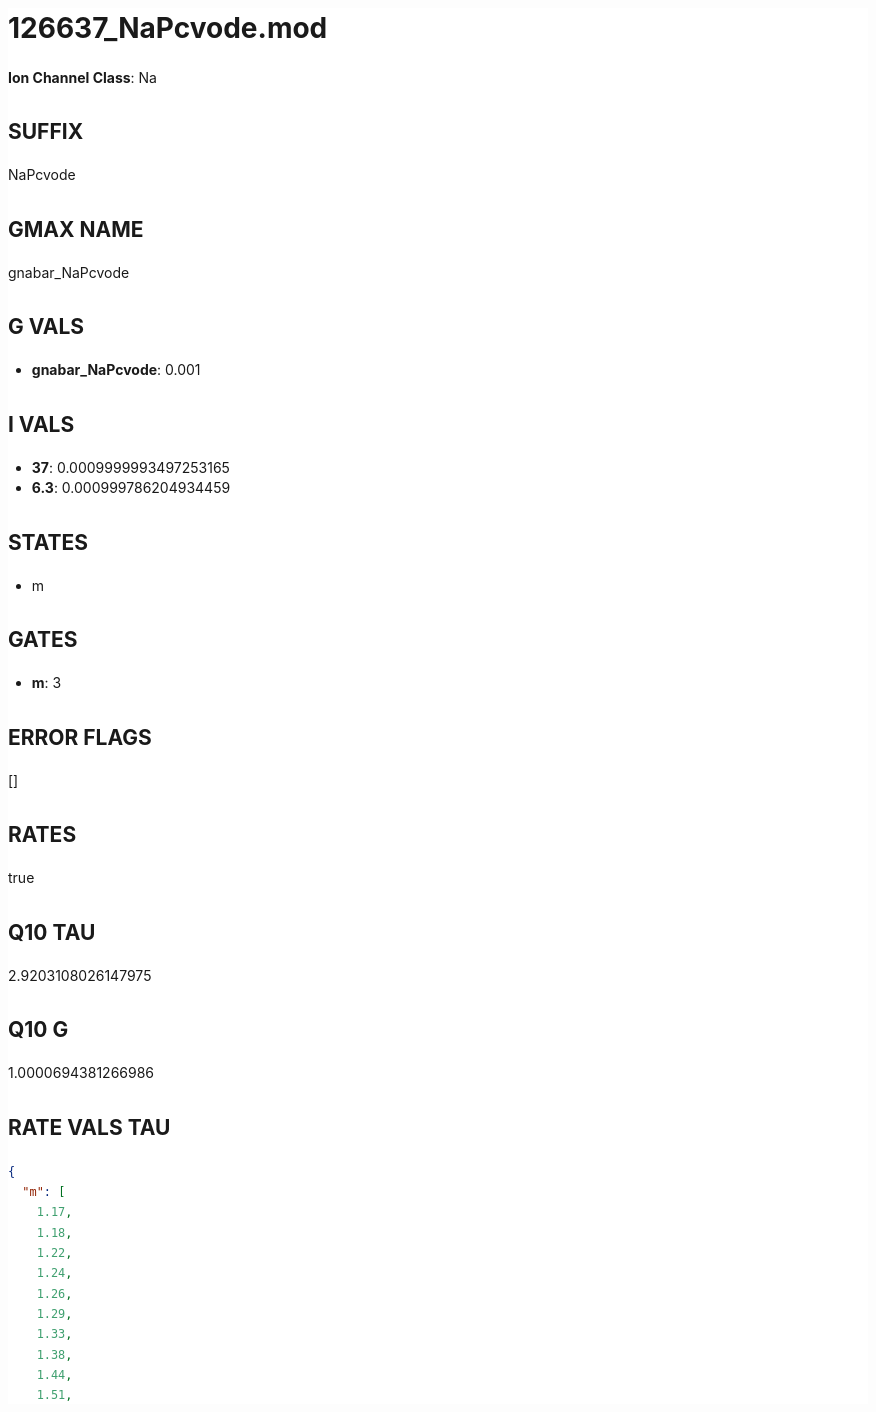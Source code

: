 # 126637_NaPcvode.mod

**Ion Channel Class**: Na

## SUFFIX

NaPcvode

## GMAX NAME

gnabar_NaPcvode

## G VALS

- **gnabar_NaPcvode**: 0.001

## I VALS

- **37**: 0.0009999993497253165
- **6.3**: 0.000999786204934459

## STATES

- m

## GATES

- **m**: 3

## ERROR FLAGS

[]

## RATES

true

## Q10 TAU

2.9203108026147975

## Q10 G

1.0000694381266986

## RATE VALS TAU

```json
{
  "m": [
    1.17,
    1.18,
    1.22,
    1.24,
    1.26,
    1.29,
    1.33,
    1.38,
    1.44,
    1.51,
```